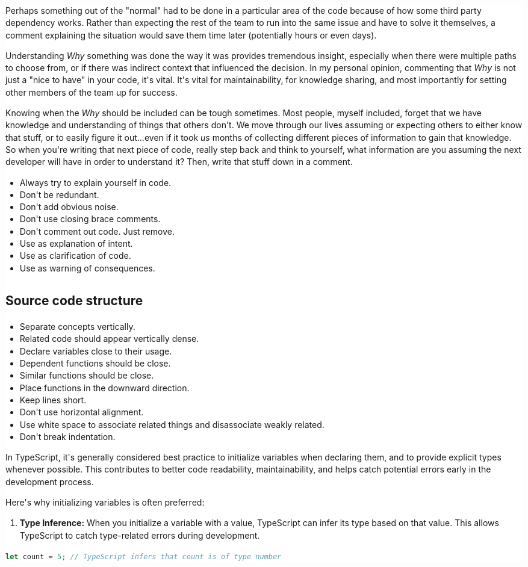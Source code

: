 Perhaps something out of the "normal" had to be done in a particular area of the code because of how some third party dependency works. Rather than expecting the rest of the team to run into the same issue and have to solve it themselves, a comment explaining the situation would save them time later (potentially hours or even days).

Understanding _Why_ something was done the way it was provides tremendous insight, especially when there were multiple paths to choose from, or if there was indirect context that influenced the decision. In my personal opinion, commenting that _Why_ is not just a "nice to have" in your code, it's vital. It's vital for maintainability, for knowledge sharing, and most importantly for setting other members of the team up for success.

Knowing when the _Why_ should be included can be tough sometimes. Most people, myself included, forget that we have knowledge and understanding of things that others don't. We move through our lives assuming or expecting others to either know that stuff, or to easily figure it out...even if it took _us_ months of collecting different pieces of information to gain that knowledge. So when you're writing that next piece of code, really step back and think to yourself, what information are you assuming the next developer will have in order to understand it? Then, write that stuff down in a comment.

- Always try to explain yourself in code.
- Don't be redundant.
- Don't add obvious noise.
- Don't use closing brace comments.
- Don't comment out code. Just remove.
- Use as explanation of intent.
- Use as clarification of code.
- Use as warning of consequences.


## Source code structure
- Separate concepts vertically.
- Related code should appear vertically dense.
- Declare variables close to their usage.
- Dependent functions should be close.
- Similar functions should be close.
- Place functions in the downward direction.
- Keep lines short.
- Don't use horizontal alignment.
- Use white space to associate related things and disassociate weakly related.
- Don't break indentation.




In TypeScript, it's generally considered best practice to initialize variables when declaring them, and to provide explicit types whenever possible. This contributes to better code readability, maintainability, and helps catch potential errors early in the development process.  
  
Here's why initializing variables is often preferred:  
  
1. **Type Inference:** When you initialize a variable with a value, TypeScript can infer its type based on that value. This allows TypeScript to catch type-related errors during development.  
  
```typescript  
let count = 5; // TypeScript infers that count is of type number  
```  
  